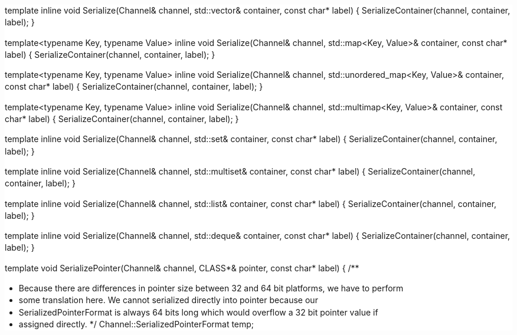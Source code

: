 template<typename Element> inline void Serialize(Channel& channel, std::vector<Element>& container, const char* label)
{
    SerializeContainer(channel, container, label);
}

template<typename Key, typename Value> inline void Serialize(Channel& channel, std::map<Key, Value>& container, const char* label)
{
    SerializeContainer(channel, container, label);
}

template<typename Key, typename Value> inline void Serialize(Channel& channel, std::unordered_map<Key, Value>& container, const char* label)
{
    SerializeContainer(channel, container, label);
}

template<typename Key, typename Value> inline void Serialize(Channel& channel, std::multimap<Key, Value>& container, const char* label)
{
    SerializeContainer(channel, container, label);
}

template<typename Element> inline void Serialize(Channel& channel, std::set<Element>& container, const char* label)
{
    SerializeContainer(channel, container, label);
}

template<typename Element> inline void Serialize(Channel& channel, std::multiset<Element>& container, const char* label)
{
    SerializeContainer(channel, container, label);
}

template<typename Element> inline void Serialize(Channel& channel, std::list<Element>& container, const char* label)
{
    SerializeContainer(channel, container, label);
}

template<typename Element> inline void Serialize(Channel& channel, std::deque<Element>& container, const char* label)
{
    SerializeContainer(channel, container, label);
}

template <typename CLASS> void SerializePointer(Channel& channel, CLASS*& pointer, const char* label)
{
/**
 *  Because there are differences in pointer size between 32 and 64 bit platforms, we have to perform
 *  some translation here. We cannot serialized directly into pointer because our
 *  SerializedPointerFormat is always 64 bits long which would overflow a 32 bit pointer value if
 *  assigned directly.
 */
    Channel::SerializedPointerFormat temp;
